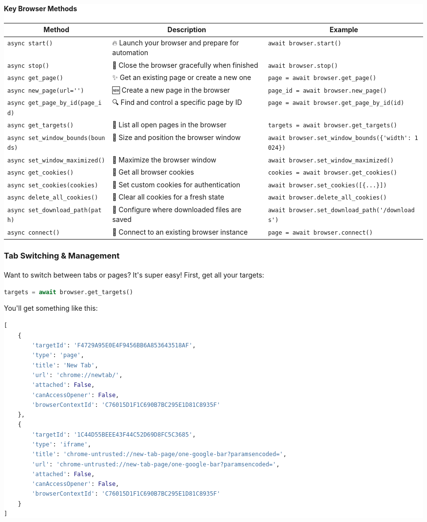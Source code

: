 #### Key Browser Methods

| Method | Description | Example |
|--------|-------------|---------|
| `async start()` | 🔥 Launch your browser and prepare for automation | `await browser.start()` |
| `async stop()` | 👋 Close the browser gracefully when finished | `await browser.stop()` |
| `async get_page()` | ✨ Get an existing page or create a new one | `page = await browser.get_page()` |
| `async new_page(url='')` | 🆕 Create a new page in the browser | `page_id = await browser.new_page()` |
| `async get_page_by_id(page_id)` | 🔍 Find and control a specific page by ID | `page = await browser.get_page_by_id(id)` |
| `async get_targets()` | 🎯 List all open pages in the browser | `targets = await browser.get_targets()` |
| `async set_window_bounds(bounds)` | 📐 Size and position the browser window | `await browser.set_window_bounds({'width': 1024})` |
| `async set_window_maximized()` | 💪 Maximize the browser window | `await browser.set_window_maximized()` |
| `async get_cookies()` | 🍪 Get all browser cookies | `cookies = await browser.get_cookies()` |
| `async set_cookies(cookies)` | 🧁 Set custom cookies for authentication | `await browser.set_cookies([{...}])` |
| `async delete_all_cookies()` | 🧹 Clear all cookies for a fresh state | `await browser.delete_all_cookies()` |
| `async set_download_path(path)` | 📂 Configure where downloaded files are saved | `await browser.set_download_path('/downloads')` |
| `async connect()` | 🔌 Connect to an existing browser instance | `page = await browser.connect()` |

### Tab Switching & Management

Want to switch between tabs or pages? It's super easy! First, get all your targets:

```python
targets = await browser.get_targets()
```

You'll get something like this:

```python
[
    {
        'targetId': 'F4729A95E0E4F9456BB6A853643518AF', 
        'type': 'page', 
        'title': 'New Tab', 
        'url': 'chrome://newtab/', 
        'attached': False, 
        'canAccessOpener': False, 
        'browserContextId': 'C76015D1F1C690B7BC295E1D81C8935F'
    }, 
    {
        'targetId': '1C44D55BEEE43F44C52D69D8FC5C3685', 
        'type': 'iframe', 
        'title': 'chrome-untrusted://new-tab-page/one-google-bar?paramsencoded=', 
        'url': 'chrome-untrusted://new-tab-page/one-google-bar?paramsencoded=', 
        'attached': False, 
        'canAccessOpener': False, 
        'browserContextId': 'C76015D1F1C690B7BC295E1D81C8935F'
    }
]
```
